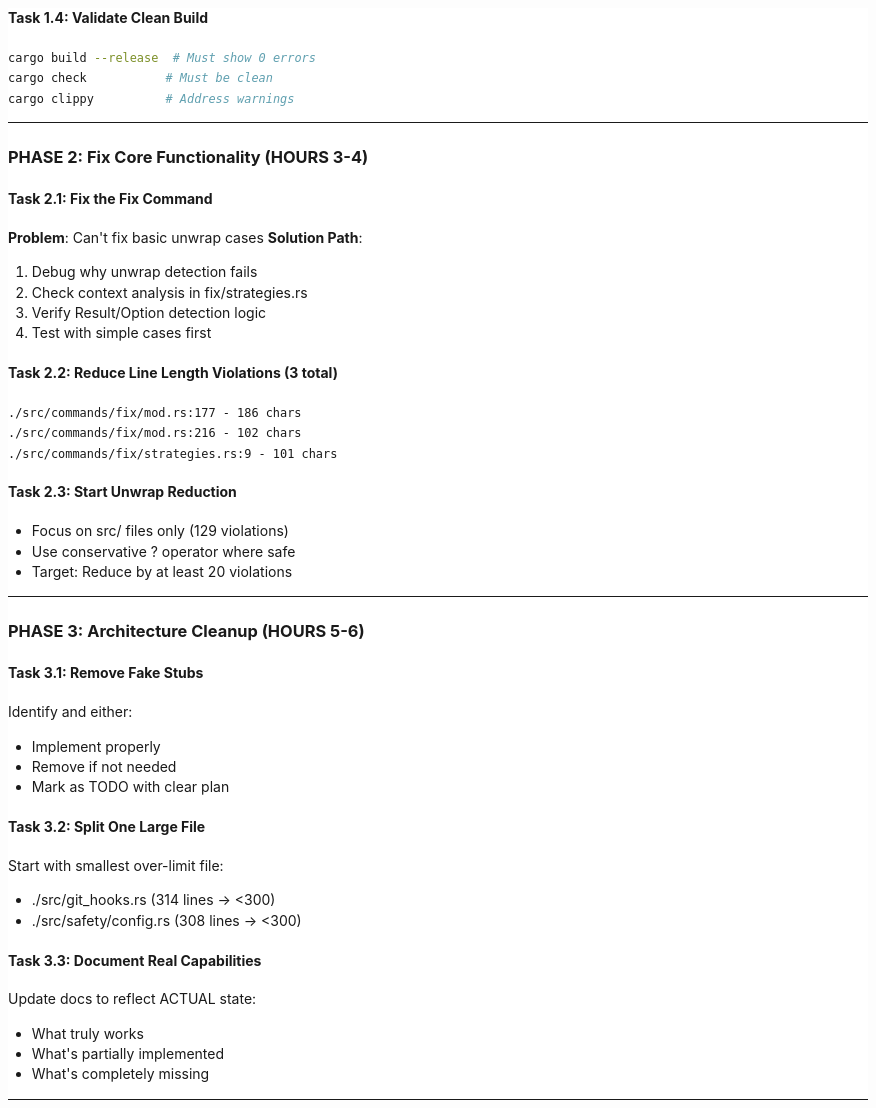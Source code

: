 #### Task 1.4: Validate Clean Build
```bash
cargo build --release  # Must show 0 errors
cargo check           # Must be clean
cargo clippy          # Address warnings
```

---

### PHASE 2: Fix Core Functionality (HOURS 3-4)

#### Task 2.1: Fix the Fix Command
**Problem**: Can't fix basic unwrap cases
**Solution Path**:
1. Debug why unwrap detection fails
2. Check context analysis in fix/strategies.rs
3. Verify Result/Option detection logic
4. Test with simple cases first

#### Task 2.2: Reduce Line Length Violations (3 total)
```
./src/commands/fix/mod.rs:177 - 186 chars
./src/commands/fix/mod.rs:216 - 102 chars  
./src/commands/fix/strategies.rs:9 - 101 chars
```

#### Task 2.3: Start Unwrap Reduction
- Focus on src/ files only (129 violations)
- Use conservative ? operator where safe
- Target: Reduce by at least 20 violations

---

### PHASE 3: Architecture Cleanup (HOURS 5-6)

#### Task 3.1: Remove Fake Stubs
Identify and either:
- Implement properly
- Remove if not needed
- Mark as TODO with clear plan

#### Task 3.2: Split One Large File
Start with smallest over-limit file:
- ./src/git_hooks.rs (314 lines → <300)
- ./src/safety/config.rs (308 lines → <300)

#### Task 3.3: Document Real Capabilities
Update docs to reflect ACTUAL state:
- What truly works
- What's partially implemented
- What's completely missing

---